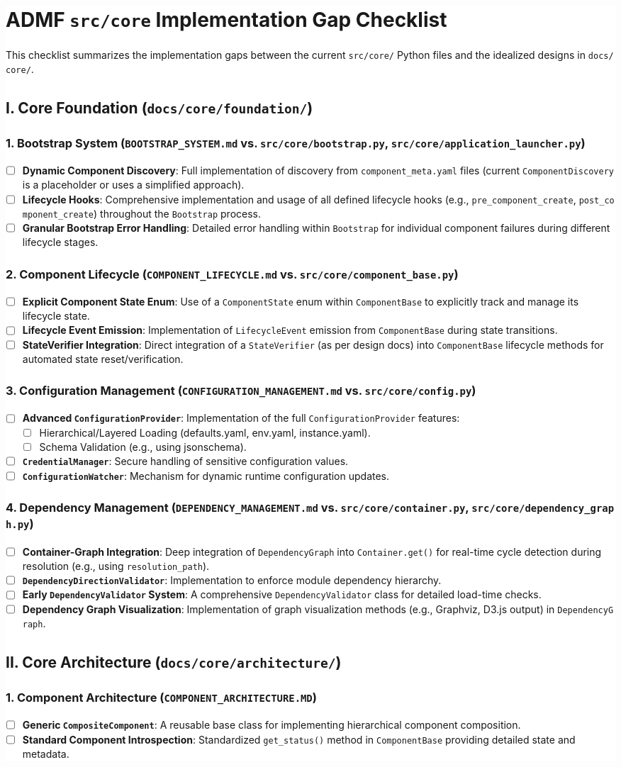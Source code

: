 # ADMF `src/core` Implementation Gap Checklist

This checklist summarizes the implementation gaps between the current `src/core/` Python files and the idealized designs in `docs/core/`.

## I. Core Foundation (`docs/core/foundation/`)

### 1. Bootstrap System (`BOOTSTRAP_SYSTEM.md` vs. `src/core/bootstrap.py`, `src/core/application_launcher.py`)
-   [ ] **Dynamic Component Discovery**: Full implementation of discovery from `component_meta.yaml` files (current `ComponentDiscovery` is a placeholder or uses a simplified approach).
-   [ ] **Lifecycle Hooks**: Comprehensive implementation and usage of all defined lifecycle hooks (e.g., `pre_component_create`, `post_component_create`) throughout the `Bootstrap` process.
-   [ ] **Granular Bootstrap Error Handling**: Detailed error handling within `Bootstrap` for individual component failures during different lifecycle stages.

### 2. Component Lifecycle (`COMPONENT_LIFECYCLE.md` vs. `src/core/component_base.py`)
-   [ ] **Explicit Component State Enum**: Use of a `ComponentState` enum within `ComponentBase` to explicitly track and manage its lifecycle state.
-   [ ] **Lifecycle Event Emission**: Implementation of `LifecycleEvent` emission from `ComponentBase` during state transitions.
-   [ ] **StateVerifier Integration**: Direct integration of a `StateVerifier` (as per design docs) into `ComponentBase` lifecycle methods for automated state reset/verification.

### 3. Configuration Management (`CONFIGURATION_MANAGEMENT.md` vs. `src/core/config.py`)
-   [ ] **Advanced `ConfigurationProvider`**: Implementation of the full `ConfigurationProvider` features:
    -   [ ] Hierarchical/Layered Loading (defaults.yaml, env.yaml, instance.yaml).
    -   [ ] Schema Validation (e.g., using jsonschema).
-   [ ] **`CredentialManager`**: Secure handling of sensitive configuration values.
-   [ ] **`ConfigurationWatcher`**: Mechanism for dynamic runtime configuration updates.

### 4. Dependency Management (`DEPENDENCY_MANAGEMENT.md` vs. `src/core/container.py`, `src/core/dependency_graph.py`)
-   [ ] **Container-Graph Integration**: Deep integration of `DependencyGraph` into `Container.get()` for real-time cycle detection during resolution (e.g., using `resolution_path`).
-   [ ] **`DependencyDirectionValidator`**: Implementation to enforce module dependency hierarchy.
-   [ ] **Early `DependencyValidator` System**: A comprehensive `DependencyValidator` class for detailed load-time checks.
-   [ ] **Dependency Graph Visualization**: Implementation of graph visualization methods (e.g., Graphviz, D3.js output) in `DependencyGraph`.

## II. Core Architecture (`docs/core/architecture/`)

### 1. Component Architecture (`COMPONENT_ARCHITECTURE.MD`)
-   [ ] **Generic `CompositeComponent`**: A reusable base class for implementing hierarchical component composition.
-   [ ] **Standard Component Introspection**: Standardized `get_status()` method in `ComponentBase` providing detailed state and metadata.
